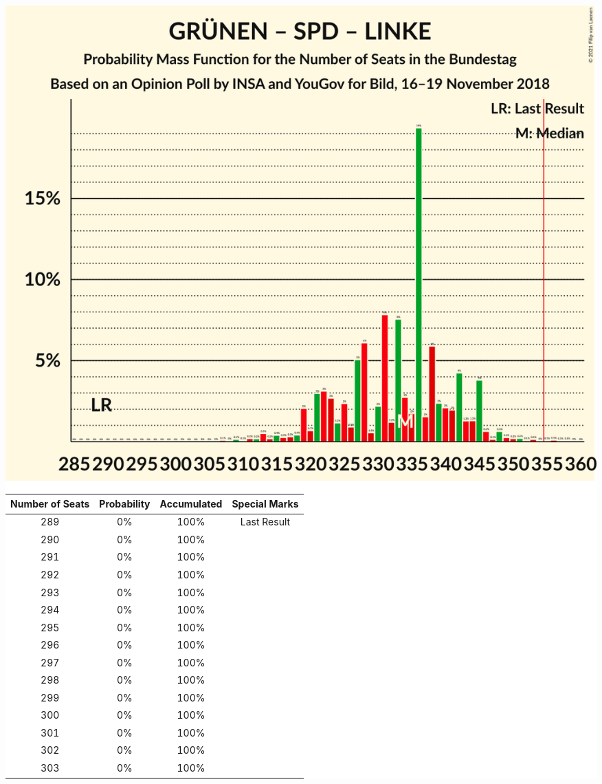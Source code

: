 ![Graph with seats probability mass function not yet produced](2018-11-19-INSAandYouGov-coalitions-seats-pmf-grünen–spd–linke.png "Seats Probability Mass Function")

| Number of Seats | Probability | Accumulated | Special Marks |
|:---------------:|:-----------:|:-----------:|:-------------:|
| 289 | 0% | 100% | Last Result |
| 290 | 0% | 100% |  |
| 291 | 0% | 100% |  |
| 292 | 0% | 100% |  |
| 293 | 0% | 100% |  |
| 294 | 0% | 100% |  |
| 295 | 0% | 100% |  |
| 296 | 0% | 100% |  |
| 297 | 0% | 100% |  |
| 298 | 0% | 100% |  |
| 299 | 0% | 100% |  |
| 300 | 0% | 100% |  |
| 301 | 0% | 100% |  |
| 302 | 0% | 100% |  |
| 303 | 0% | 100% |  |